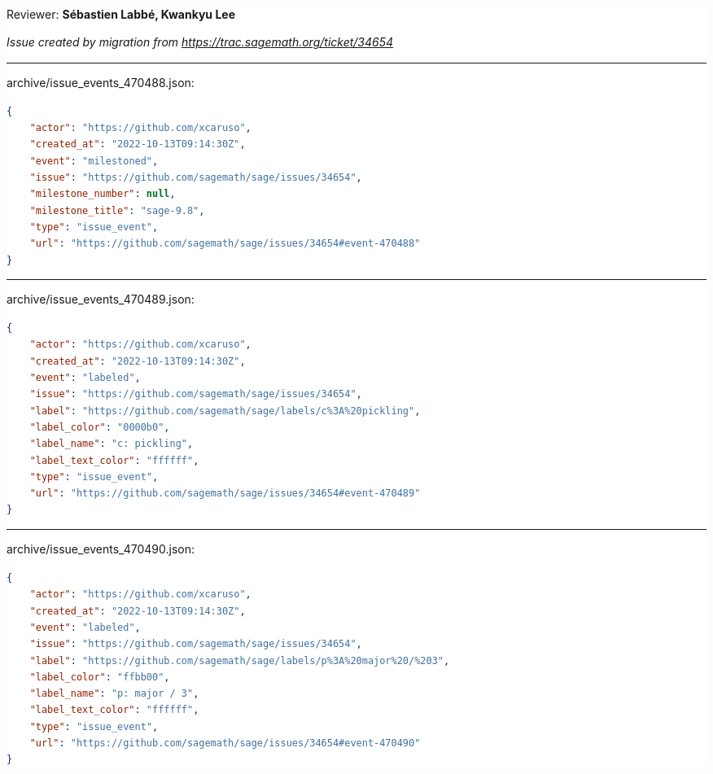 Reviewer: **Sébastien Labbé, Kwankyu Lee**

_Issue created by migration from https://trac.sagemath.org/ticket/34654_





---

archive/issue_events_470488.json:
```json
{
    "actor": "https://github.com/xcaruso",
    "created_at": "2022-10-13T09:14:30Z",
    "event": "milestoned",
    "issue": "https://github.com/sagemath/sage/issues/34654",
    "milestone_number": null,
    "milestone_title": "sage-9.8",
    "type": "issue_event",
    "url": "https://github.com/sagemath/sage/issues/34654#event-470488"
}
```



---

archive/issue_events_470489.json:
```json
{
    "actor": "https://github.com/xcaruso",
    "created_at": "2022-10-13T09:14:30Z",
    "event": "labeled",
    "issue": "https://github.com/sagemath/sage/issues/34654",
    "label": "https://github.com/sagemath/sage/labels/c%3A%20pickling",
    "label_color": "0000b0",
    "label_name": "c: pickling",
    "label_text_color": "ffffff",
    "type": "issue_event",
    "url": "https://github.com/sagemath/sage/issues/34654#event-470489"
}
```



---

archive/issue_events_470490.json:
```json
{
    "actor": "https://github.com/xcaruso",
    "created_at": "2022-10-13T09:14:30Z",
    "event": "labeled",
    "issue": "https://github.com/sagemath/sage/issues/34654",
    "label": "https://github.com/sagemath/sage/labels/p%3A%20major%20/%203",
    "label_color": "ffbb00",
    "label_name": "p: major / 3",
    "label_text_color": "ffffff",
    "type": "issue_event",
    "url": "https://github.com/sagemath/sage/issues/34654#event-470490"
}
```
